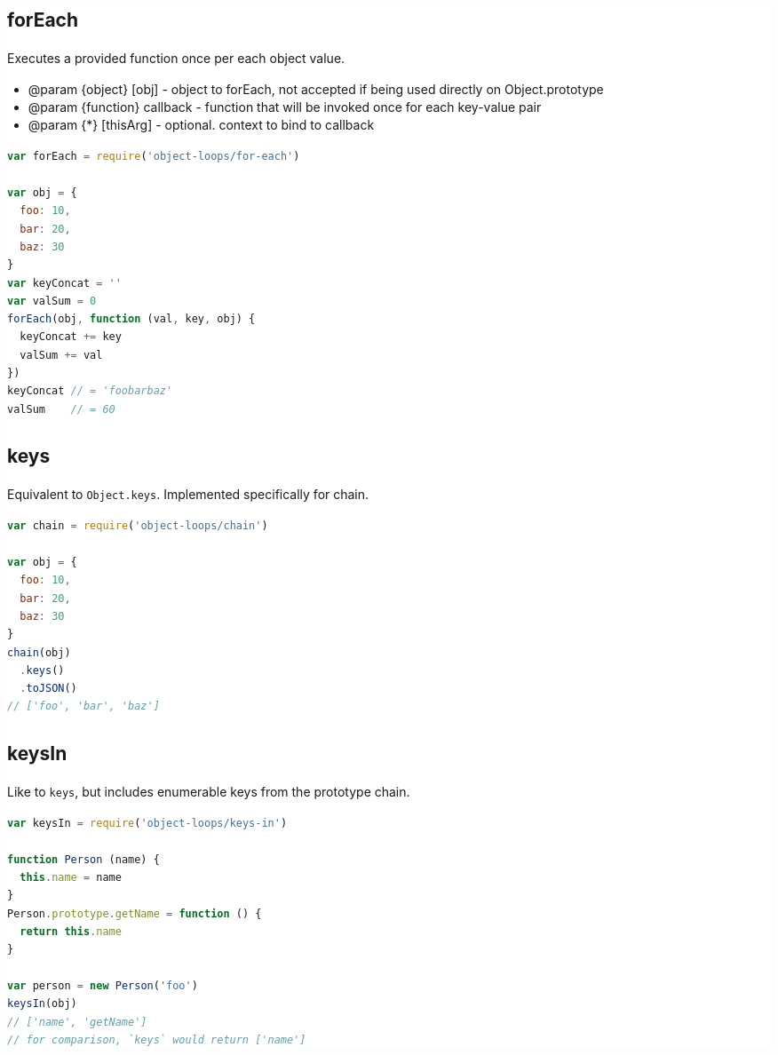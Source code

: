 ## forEach

Executes a provided function once per each object value.

 * @param {object} [obj] - object to forEach, not accepted if being used directly on Object.prototype
 * @param {function} callback - function that will be invoked once for each key-value pair
 * @param {*} [thisArg] - optional. context to bind to callback

```js
var forEach = require('object-loops/for-each')

var obj = {
  foo: 10,
  bar: 20,
  baz: 30
}
var keyConcat = ''
var valSum = 0
forEach(obj, function (val, key, obj) {
  keyConcat += key
  valSum += val
})
keyConcat // = 'foobarbaz'
valSum    // = 60
```

## keys

Equivalent to `Object.keys`. Implemented specifically for chain.

```js
var chain = require('object-loops/chain')

var obj = {
  foo: 10,
  bar: 20,
  baz: 30
}
chain(obj)
  .keys()
  .toJSON()
// ['foo', 'bar', 'baz']
```

## keysIn

Like to `keys`, but includes enumerable keys from the prototype chain.

```js
var keysIn = require('object-loops/keys-in')

function Person (name) {
  this.name = name
}
Person.prototype.getName = function () {
  return this.name
}

var person = new Person('foo')
keysIn(obj)
// ['name', 'getName']
// for comparison, `keys` would return ['name']
```
